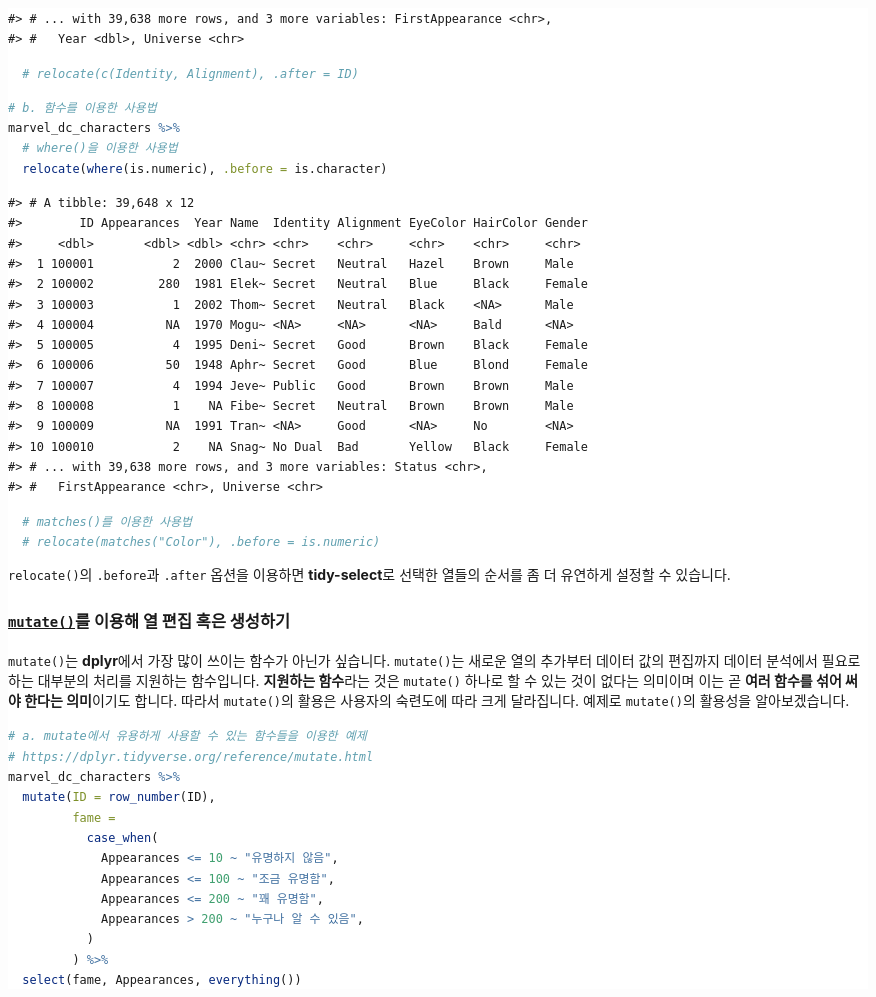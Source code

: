 ```
#> # ... with 39,638 more rows, and 3 more variables: FirstAppearance <chr>,
#> #   Year <dbl>, Universe <chr>
```

```r
  # relocate(c(Identity, Alignment), .after = ID)
```


```r
# b. 함수를 이용한 사용법 
marvel_dc_characters %>% 
  # where()을 이용한 사용법
  relocate(where(is.numeric), .before = is.character)
```

```
#> # A tibble: 39,648 x 12
#>        ID Appearances  Year Name  Identity Alignment EyeColor HairColor Gender
#>     <dbl>       <dbl> <dbl> <chr> <chr>    <chr>     <chr>    <chr>     <chr> 
#>  1 100001           2  2000 Clau~ Secret   Neutral   Hazel    Brown     Male  
#>  2 100002         280  1981 Elek~ Secret   Neutral   Blue     Black     Female
#>  3 100003           1  2002 Thom~ Secret   Neutral   Black    <NA>      Male  
#>  4 100004          NA  1970 Mogu~ <NA>     <NA>      <NA>     Bald      <NA>  
#>  5 100005           4  1995 Deni~ Secret   Good      Brown    Black     Female
#>  6 100006          50  1948 Aphr~ Secret   Good      Blue     Blond     Female
#>  7 100007           4  1994 Jeve~ Public   Good      Brown    Brown     Male  
#>  8 100008           1    NA Fibe~ Secret   Neutral   Brown    Brown     Male  
#>  9 100009          NA  1991 Tran~ <NA>     Good      <NA>     No        <NA>  
#> 10 100010           2    NA Snag~ No Dual  Bad       Yellow   Black     Female
#> # ... with 39,638 more rows, and 3 more variables: Status <chr>,
#> #   FirstAppearance <chr>, Universe <chr>
```

```r
  # matches()를 이용한 사용법
  # relocate(matches("Color"), .before = is.numeric)
```

`relocate()`의 `.before`과 `.after` 옵션을 이용하면 **tidy-select**로 선택한 열들의 순서를 좀 더 유연하게 설정할 수 있습니다. 

<div style="margin-bottom:25px;">
</div>

### [`mutate()`](https://dplyr.tidyverse.org/reference/mutate.html)를 이용해 열 편집 혹은 생성하기

`mutate()`는 **dplyr**에서 가장 많이 쓰이는 함수가 아닌가 싶습니다. `mutate()`는 새로운 열의 추가부터 데이터 값의 편집까지 데이터 분석에서 필요로 하는 대부분의 처리를 지원하는 함수입니다. **지원하는 함수**라는 것은 `mutate()` 하나로 할 수 있는 것이 없다는 의미이며 이는 곧 **여러 함수를 섞어 써야 한다는 의미**이기도 합니다. 따라서 `mutate()`의 활용은 사용자의 숙련도에 따라 크게 달라집니다. 예제로 `mutate()`의 활용성을 알아보겠습니다. 



```r
# a. mutate에서 유용하게 사용할 수 있는 함수들을 이용한 예제
# https://dplyr.tidyverse.org/reference/mutate.html
marvel_dc_characters %>% 
  mutate(ID = row_number(ID), 
         fame = 
           case_when(
             Appearances <= 10 ~ "유명하지 않음",
             Appearances <= 100 ~ "조금 유명함",
             Appearances <= 200 ~ "꽤 유명함",
             Appearances > 200 ~ "누구나 알 수 있음",
           )
         ) %>% 
  select(fame, Appearances, everything())
```
